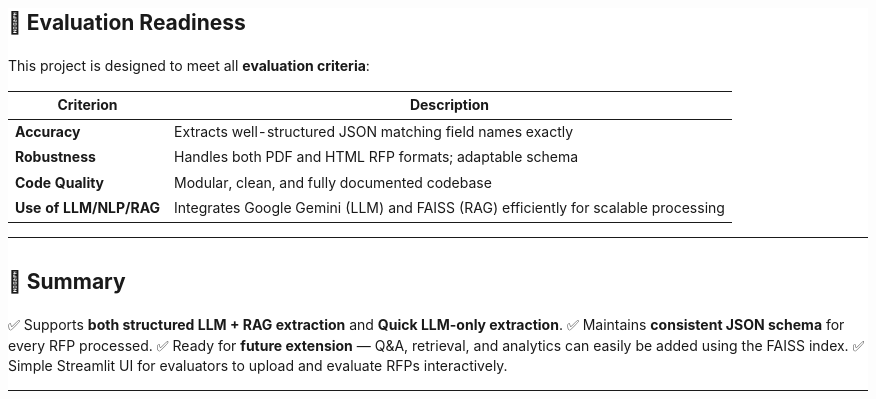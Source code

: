 
## 🧾 Evaluation Readiness

This project is designed to meet all **evaluation criteria**:

| Criterion              | Description                                                                        |
| ---------------------- | ---------------------------------------------------------------------------------- |
| **Accuracy**           | Extracts well-structured JSON matching field names exactly                         |
| **Robustness**         | Handles both PDF and HTML RFP formats; adaptable schema                            |
| **Code Quality**       | Modular, clean, and fully documented codebase                                      |
| **Use of LLM/NLP/RAG** | Integrates Google Gemini (LLM) and FAISS (RAG) efficiently for scalable processing |

---

## 🌟 Summary

✅ Supports **both structured LLM + RAG extraction** and **Quick LLM-only extraction**.
✅ Maintains **consistent JSON schema** for every RFP processed.
✅ Ready for **future extension** — Q&A, retrieval, and analytics can easily be added using the FAISS index.
✅ Simple Streamlit UI for evaluators to upload and evaluate RFPs interactively.

---
